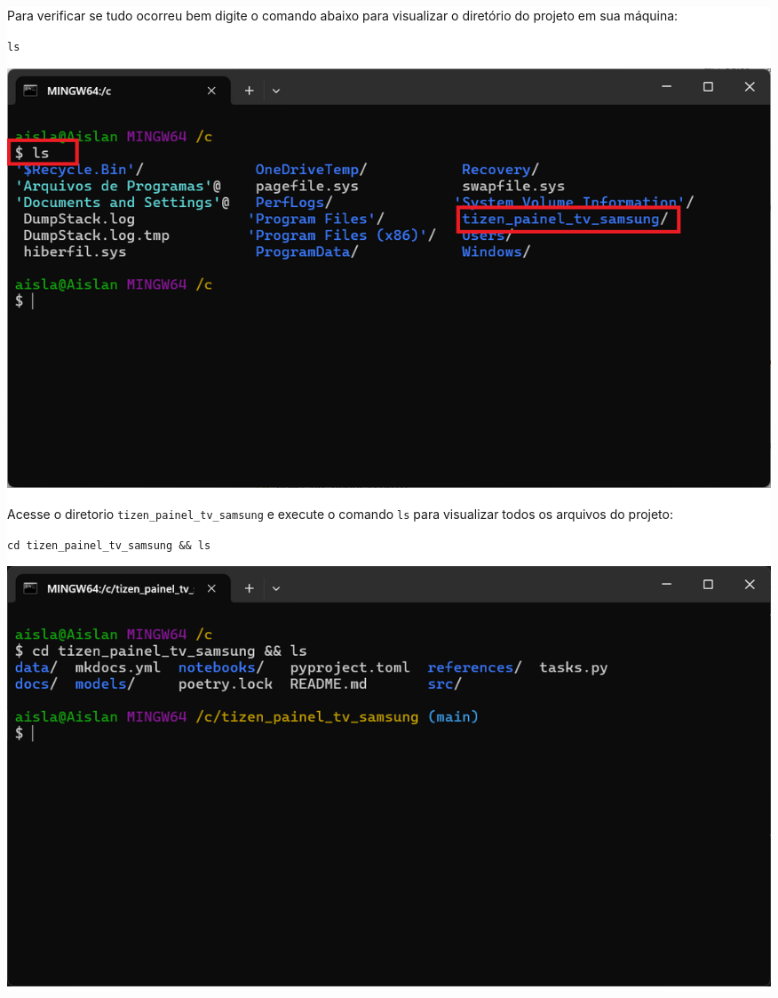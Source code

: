 Para verificar se tudo ocorreu bem digite o comando abaixo para visualizar o diretório do projeto em sua máquina:

```
ls
```

![](images/clone_ls.png)

Acesse o diretorio `tizen_painel_tv_samsung` e execute o comando `ls` para visualizar todos os arquivos do projeto:

```
cd tizen_painel_tv_samsung && ls
```

![](images/clone_cd.png)
